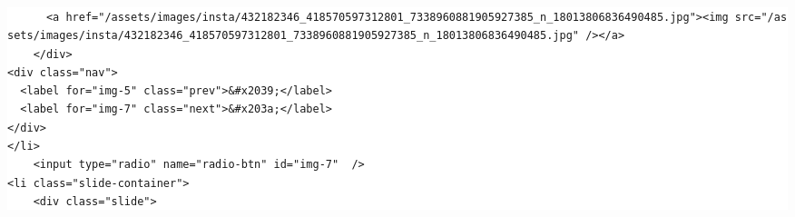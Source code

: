           <a href="/assets/images/insta/432182346_418570597312801_7338960881905927385_n_18013806836490485.jpg"><img src="/assets/images/insta/432182346_418570597312801_7338960881905927385_n_18013806836490485.jpg" /></a>
        </div>
    <div class="nav">
      <label for="img-5" class="prev">&#x2039;</label>
      <label for="img-7" class="next">&#x203a;</label>
    </div>
    </li>
        <input type="radio" name="radio-btn" id="img-7"  />
    <li class="slide-container">
        <div class="slide">